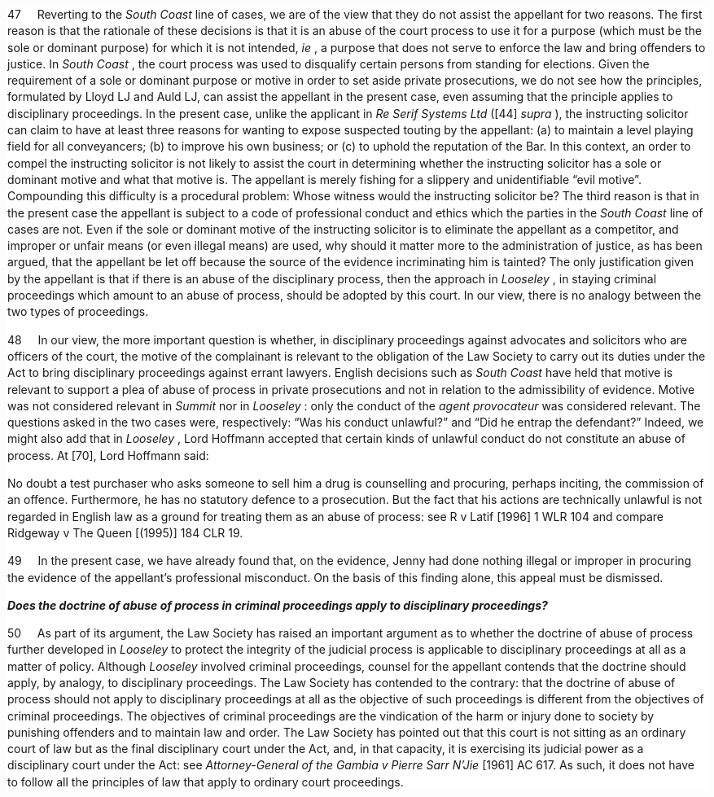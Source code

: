 47     Reverting to the _South Coast_ line of cases, we are of the view that they do not assist the appellant for two reasons. The first reason is that the rationale of these decisions is that it is an abuse of the court process to use it for a purpose (which must be the sole or dominant purpose) for which it is not intended, _ie_ , a purpose that does not serve to enforce the law and bring offenders to justice. In _South Coast_ , the court process was used to disqualify certain persons from standing for elections. Given the requirement of a sole or dominant purpose or motive in order to set aside private prosecutions, we do not see how the principles, formulated by Lloyd LJ and Auld LJ, can assist the appellant in the present case, even assuming that the principle applies to disciplinary proceedings. In the present case, unlike the applicant in _Re Serif Systems Ltd_ ([44] _supra_ ), the instructing solicitor can claim to have at least three reasons for wanting to expose suspected touting by the appellant: (a) to maintain a level playing field for all conveyancers; (b) to improve his own business; or (c) to uphold the reputation of the Bar. In this context, an order to compel the instructing solicitor is not likely to assist the court in determining whether the instructing solicitor has a sole or dominant motive and what that motive is. The appellant is merely fishing for a slippery and unidentifiable “evil motive”. Compounding this difficulty is a procedural problem: Whose witness would the instructing solicitor be? The third reason is that in the present case the appellant is subject to a code of professional conduct and ethics which the parties in the _South Coast_ line of cases are not. Even if the sole or dominant motive of the instructing solicitor is to eliminate the appellant as a competitor, and improper or unfair means (or even illegal means) are used, why should it matter more to the administration of justice, as has been argued, that the appellant be let off because the source of the evidence incriminating him is tainted? The only justification given by the appellant is that if there is an abuse of the disciplinary process, then the approach in _Looseley_ , in staying criminal proceedings which amount to an abuse of process, should be adopted by this court. In our view, there is no analogy between the two types of proceedings. 


48     In our view, the more important question is whether, in disciplinary proceedings against advocates and solicitors who are officers of the court, the motive of the complainant is relevant to the obligation of the Law Society to carry out its duties under the Act to bring disciplinary proceedings against errant lawyers. English decisions such as _South Coast_ have held that motive is relevant to support a plea of abuse of process in private prosecutions and not in relation to the admissibility of evidence. Motive was not considered relevant in _Summit_ nor in _Looseley_ : only the conduct of the _agent provocateur_ was considered relevant. The questions asked in the two cases were, respectively: “Was his conduct unlawful?” and “Did he entrap the defendant?” Indeed, we might also add that in _Looseley_ , Lord Hoffmann accepted that certain kinds of unlawful conduct do not constitute an abuse of process. At [70], Lord Hoffmann said: 

 No doubt a test purchaser who asks someone to sell him a drug is counselling and procuring, perhaps inciting, the commission of an offence. Furthermore, he has no statutory defence to a prosecution. But the fact that his actions are technically unlawful is not regarded in English law as a ground for treating them as an abuse of process: see R v Latif [1996] 1 WLR 104 and compare Ridgeway v The Queen [(1995)] 184 CLR 19. 

49     In the present case, we have already found that, on the evidence, Jenny had done nothing illegal or improper in procuring the evidence of the appellant’s professional misconduct. On the basis of this finding alone, this appeal must be dismissed. 

**_Does the doctrine of abuse of process in criminal proceedings apply to disciplinary proceedings?_** 

50     As part of its argument, the Law Society has raised an important argument as to whether the doctrine of abuse of process further developed in _Looseley_ to protect the integrity of the judicial process is applicable to disciplinary proceedings at all as a matter of policy. Although _Looseley_ involved criminal proceedings, counsel for the appellant contends that the doctrine should apply, by analogy, to disciplinary proceedings. The Law Society has contended to the contrary: that the doctrine of abuse of process should not apply to disciplinary proceedings at all as the objective of such proceedings is different from the objectives of criminal proceedings. The objectives of criminal proceedings are the vindication of the harm or injury done to society by punishing offenders and to maintain law and order. The Law Society has pointed out that this court is not sitting as an ordinary court of law but as the final disciplinary court under the Act, and, in that capacity, it is exercising its judicial power as a disciplinary court under the Act: see _Attorney-General of the Gambia v Pierre Sarr N’Jie_ [1961] AC 617. As such, it does not have to follow all the principles of law that apply to ordinary court proceedings. 
